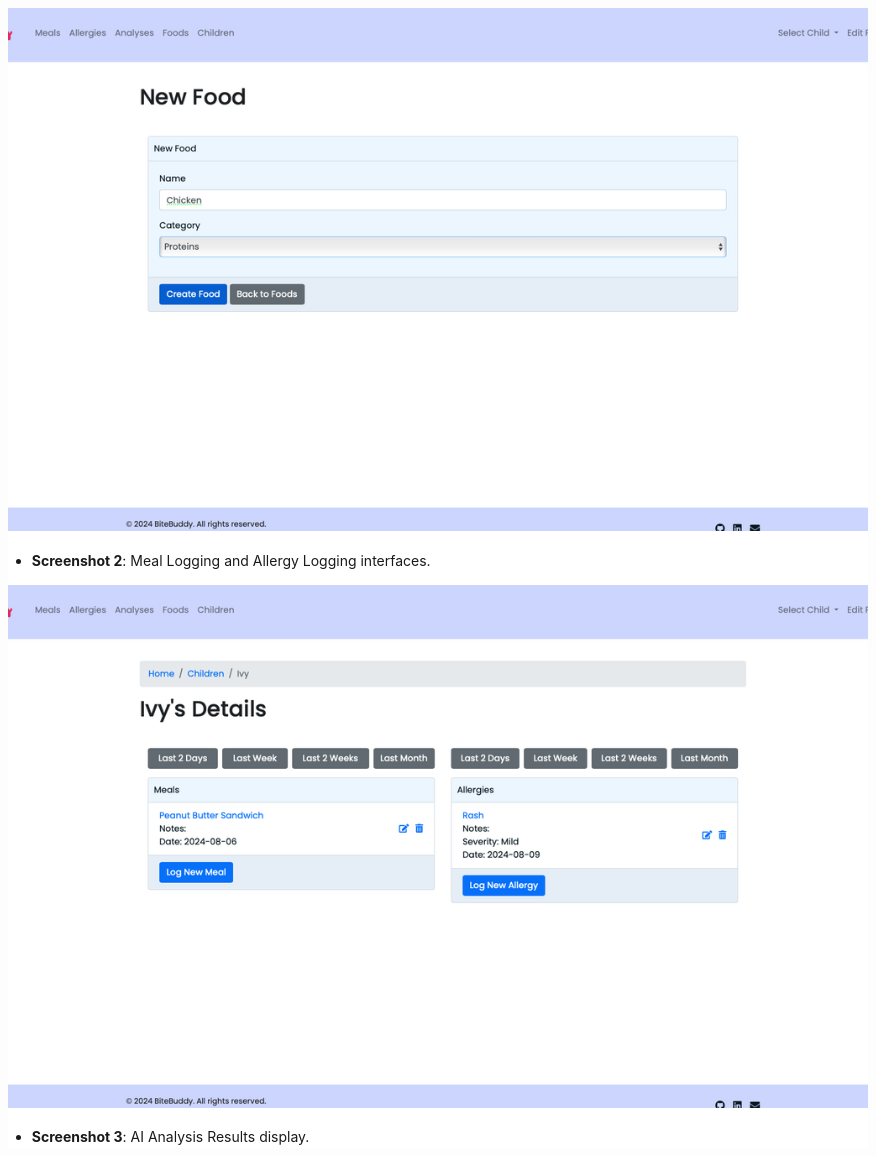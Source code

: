 ![New Food](1.png)
- **Screenshot 2**: Meal Logging and Allergy Logging interfaces.

![Log Meal](2.png)
- **Screenshot 3**: AI Analysis Results display.
